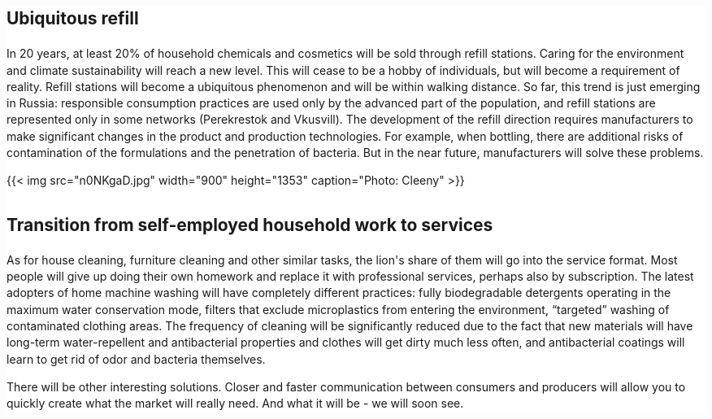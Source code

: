 ## Ubiquitous refill

In 20 years, at least 20% of household chemicals and cosmetics will be sold through refill stations. Caring for the environment and climate sustainability will reach a new level. This will cease to be a hobby of individuals, but will become a requirement of reality. Refill stations will become a ubiquitous phenomenon and will be within walking distance. So far, this trend is just emerging in Russia: responsible consumption practices are used only by the advanced part of the population, and refill stations are represented only in some networks (Perekrestok and Vkusvill). The development of the refill direction requires manufacturers to make significant changes in the product and production technologies. For example, when bottling, there are additional risks of contamination of the formulations and the penetration of bacteria. But in the near future, manufacturers will solve these problems.

{{< img src="n0NKgaD.jpg" width="900" height="1353" caption="Photo: Cleeny" >}}

## Transition from self-employed household work to services

As for house cleaning, furniture cleaning and other similar tasks, the lion's share of them will go into the service format. Most people will give up doing their own homework and replace it with professional services, perhaps also by subscription. The latest adopters of home machine washing will have completely different practices: fully biodegradable detergents operating in the maximum water conservation mode, filters that exclude microplastics from entering the environment, “targeted” washing of contaminated clothing areas. The frequency of cleaning will be significantly reduced due to the fact that new materials will have long-term water-repellent and antibacterial properties and clothes will get dirty much less often, and antibacterial coatings will learn to get rid of odor and bacteria themselves.

There will be other interesting solutions. Closer and faster communication between consumers and producers will allow you to quickly create what the market will really need. And what it will be - we will soon see.


